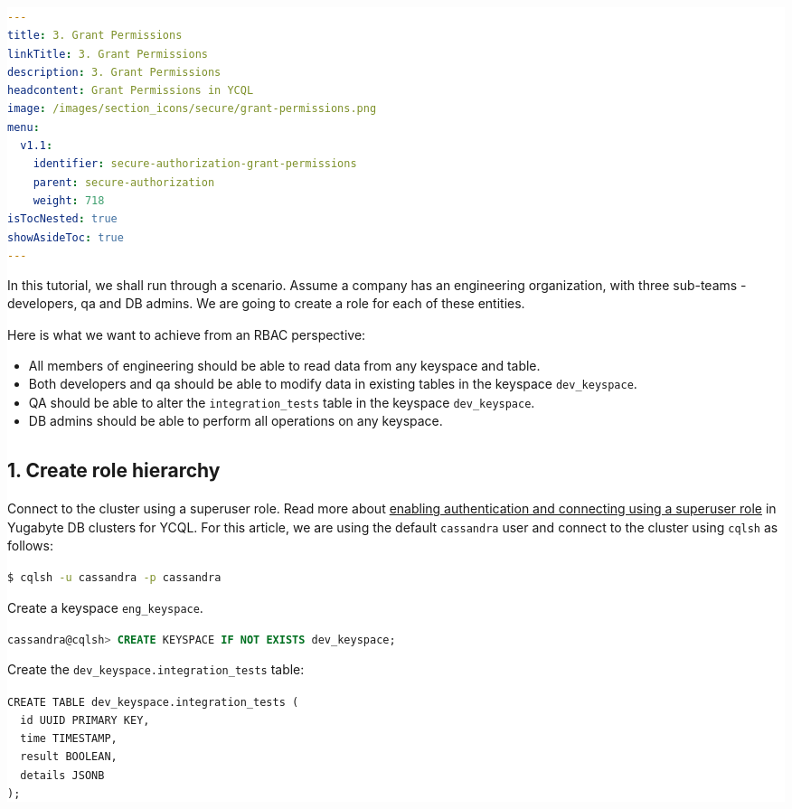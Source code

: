```yaml
---
title: 3. Grant Permissions
linkTitle: 3. Grant Permissions
description: 3. Grant Permissions
headcontent: Grant Permissions in YCQL
image: /images/section_icons/secure/grant-permissions.png
menu:
  v1.1:
    identifier: secure-authorization-grant-permissions
    parent: secure-authorization
    weight: 718
isTocNested: true
showAsideToc: true
---
```


In this tutorial, we shall run through a scenario. Assume a company has an engineering organization, with three sub-teams - developers, qa and DB admins. We are going to create a role for each of these entities.

Here is what we want to achieve from an RBAC perspective:

+ All members of engineering should be able to read data from any keyspace and table.
+ Both developers and qa should be able to modify data in existing tables in the keyspace `dev_keyspace`.
+ QA should be able to alter the `integration_tests` table in the keyspace `dev_keyspace`.
+ DB admins should be able to perform all operations on any keyspace.


## 1. Create role hierarchy

Connect to the cluster using a superuser role. Read more about [enabling authentication and connecting using a superuser role](../../authentication/#ycql) in Yugabyte DB clusters for YCQL. For this article, we are using the default `cassandra` user and connect to the cluster using `cqlsh` as follows:

```sh
$ cqlsh -u cassandra -p cassandra
```

Create a keyspace `eng_keyspace`.

```sql
cassandra@cqlsh> CREATE KEYSPACE IF NOT EXISTS dev_keyspace;
```

Create the `dev_keyspace.integration_tests` table:

```
CREATE TABLE dev_keyspace.integration_tests (
  id UUID PRIMARY KEY,
  time TIMESTAMP,
  result BOOLEAN,
  details JSONB
);
```
